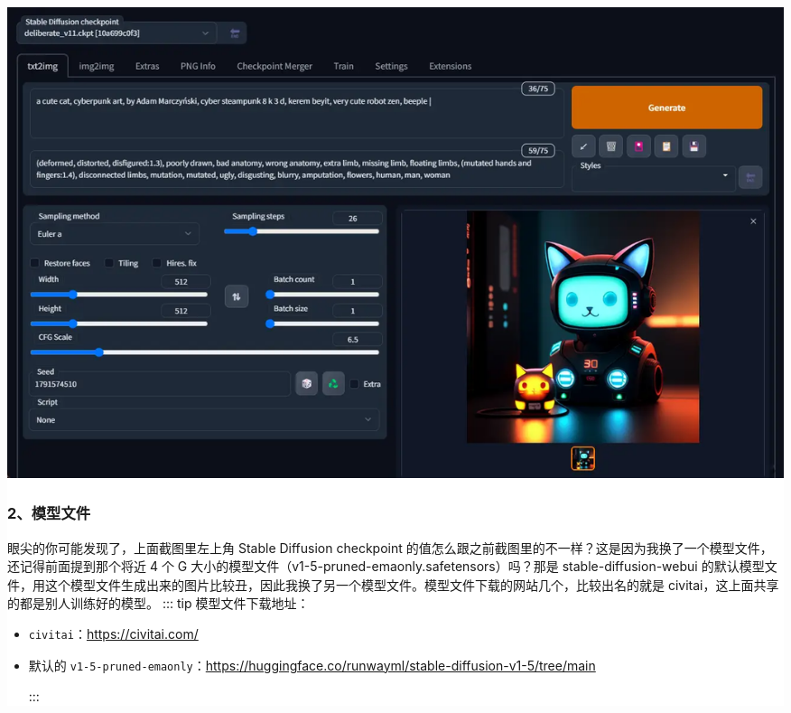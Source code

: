 ![5](5.webp)

### 2、模型文件

眼尖的你可能发现了，上面截图里左上角 Stable Diffusion checkpoint 的值怎么跟之前截图里的不一样？这是因为我换了一个模型文件，还记得前面提到那个将近 4 个 G 大小的模型文件（v1-5-pruned-emaonly.safetensors）吗？那是 stable-diffusion-webui 的默认模型文件，用这个模型文件生成出来的图片比较丑，因此我换了另一个模型文件。模型文件下载的网站几个，比较出名的就是 civitai，这上面共享的都是别人训练好的模型。
::: tip 模型文件下载地址：

- `civitai`：https://civitai.com/

- 默认的 `v1-5-pruned-emaonly`：https://huggingface.co/runwayml/stable-diffusion-v1-5/tree/main

  :::
